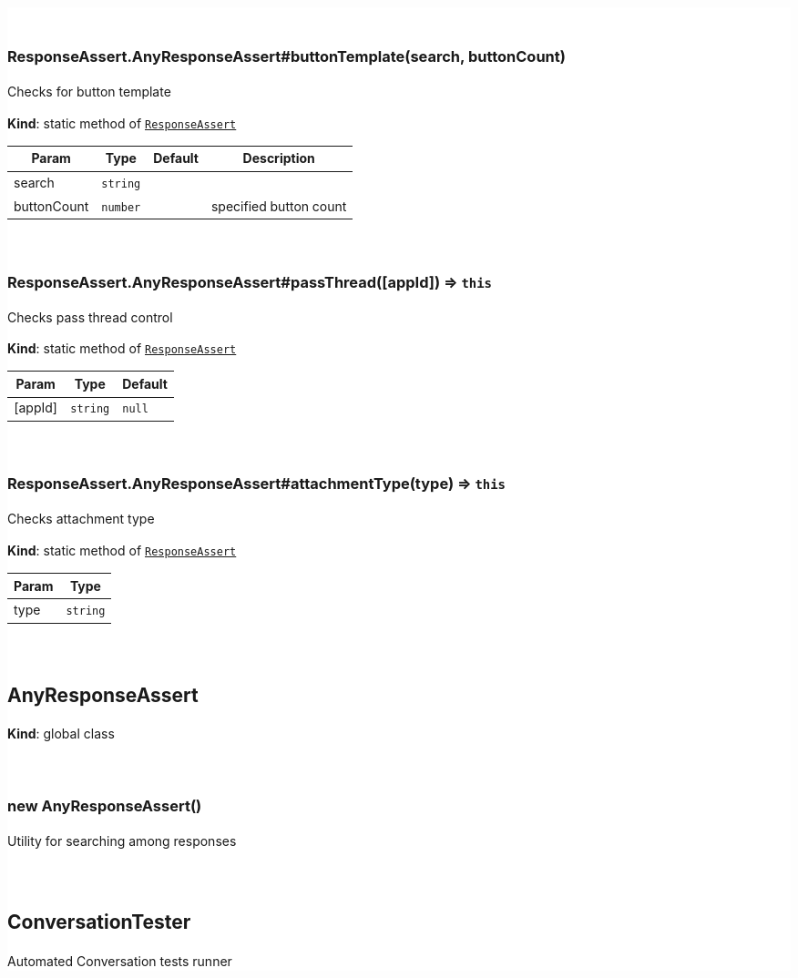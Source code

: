 <div id="ResponseAssert_AnyResponseAssert_buttonTemplate">&nbsp;</div>

### ResponseAssert.AnyResponseAssert#buttonTemplate(search, buttonCount)
Checks for button template

**Kind**: static method of [<code>ResponseAssert</code>](#ResponseAssert)  

| Param | Type | Default | Description |
| --- | --- | --- | --- |
| search | <code>string</code> |  |  |
| buttonCount | <code>number</code> | <code></code> | specified button count |

<div id="ResponseAssert_AnyResponseAssert_passThread">&nbsp;</div>

### ResponseAssert.AnyResponseAssert#passThread([appId]) ⇒ <code>this</code>
Checks pass thread control

**Kind**: static method of [<code>ResponseAssert</code>](#ResponseAssert)  

| Param | Type | Default |
| --- | --- | --- |
| [appId] | <code>string</code> | <code>null</code> | 

<div id="ResponseAssert_AnyResponseAssert_attachmentType">&nbsp;</div>

### ResponseAssert.AnyResponseAssert#attachmentType(type) ⇒ <code>this</code>
Checks attachment type

**Kind**: static method of [<code>ResponseAssert</code>](#ResponseAssert)  

| Param | Type |
| --- | --- |
| type | <code>string</code> | 

<div id="AnyResponseAssert">&nbsp;</div>

## AnyResponseAssert
**Kind**: global class  
<div id="new_AnyResponseAssert_new">&nbsp;</div>

### new AnyResponseAssert()
Utility for searching among responses

<div id="ConversationTester">&nbsp;</div>

## ConversationTester
Automated Conversation tests runner
